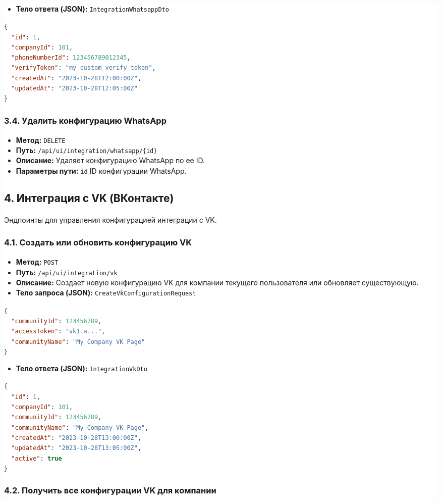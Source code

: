 - **Тело ответа (JSON):** `IntegrationWhatsappDto`
```json
{
  "id": 1,
  "companyId": 101,
  "phoneNumberId": 123456789012345,
  "verifyToken": "my_custom_verify_token",
  "createdAt": "2023-10-28T12:00:00Z",
  "updatedAt": "2023-10-28T12:05:00Z"
}
```

### 3.4. Удалить конфигурацию WhatsApp

- **Метод:** `DELETE`
- **Путь:** `/api/ui/integration/whatsapp/{id}`
- **Описание:** Удаляет конфигурацию WhatsApp по ее ID.
- **Параметры пути:** `id` ID конфигурации WhatsApp.


## 4. Интеграция с VK (ВКонтакте)

Эндпоинты для управления конфигурацией интеграции с VK.

### 4.1. Создать или обновить конфигурацию VK

- **Метод:** `POST`
- **Путь:** `/api/ui/integration/vk`
- **Описание:** Создает новую конфигурацию VK для компании текущего пользователя или обновляет существующую.
- **Тело запроса (JSON):** `CreateVkConfigurationRequest`
```json
{
  "communityId": 123456789,
  "accessToken": "vk1.a...",
  "communityName": "My Company VK Page"
}
 ```

- **Тело ответа (JSON):** `IntegrationVkDto`
```json
{
  "id": 1,
  "companyId": 101,
  "communityId": 123456789,
  "communityName": "My Company VK Page",
  "createdAt": "2023-10-28T13:00:00Z",
  "updatedAt": "2023-10-28T13:05:00Z",
  "active": true
}
```

### 4.2. Получить все конфигурации VK для компании
